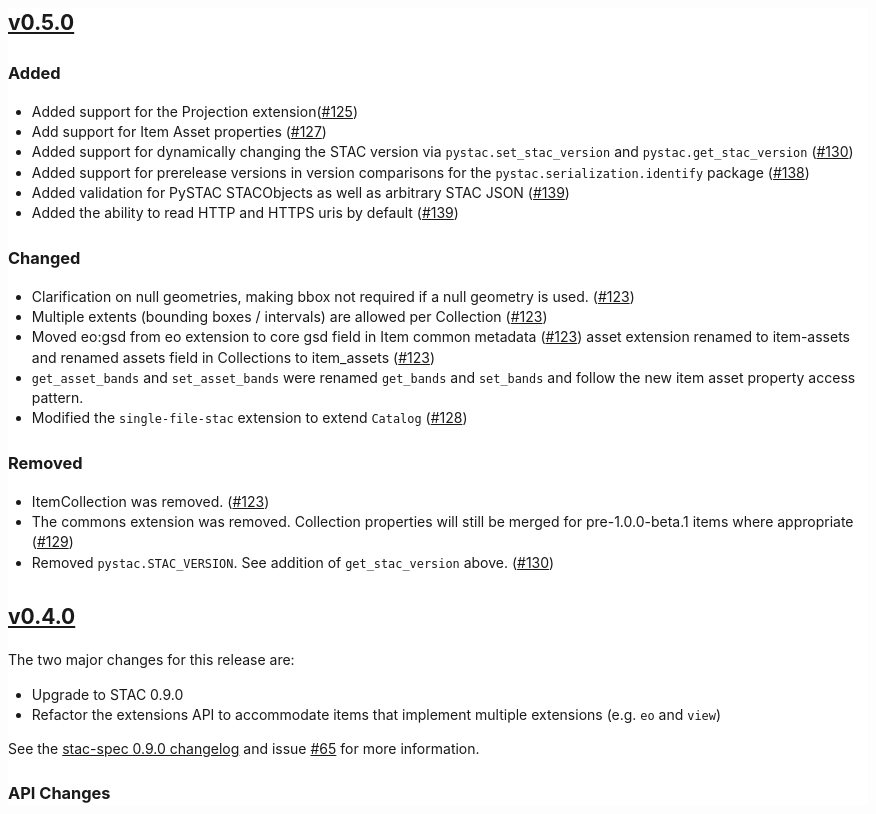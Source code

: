 ## [v0.5.0]

### Added

- Added support for the Projection extension([#125](https://github.com/azavea/pystac/pull/125))
- Add support for Item Asset properties ([#127](https://github.com/azavea/pystac/pull/127))
- Added support for dynamically changing the STAC version via `pystac.set_stac_version` and `pystac.get_stac_version` ([#130](https://github.com/azavea/pystac/pull/130))
- Added support for prerelease versions in version comparisons for the `pystac.serialization.identify` package ([#138](https://github.com/azavea/pystac/pull/138))
- Added validation for PySTAC STACObjects as well as arbitrary STAC JSON ([#139](https://github.com/azavea/pystac/pull/139))
- Added the ability to read HTTP and HTTPS uris by default ([#139](https://github.com/azavea/pystac/pull/139))

### Changed

- Clarification on null geometries, making bbox not required if a null geometry is used. ([#123](https://github.com/azavea/pystac/pull/123))
- Multiple extents (bounding boxes / intervals) are allowed per Collection ([#123](https://github.com/azavea/pystac/pull/123))
- Moved eo:gsd from eo extension to core gsd field in Item common metadata ([#123](https://github.com/azavea/pystac/pull/123))
asset extension renamed to item-assets and renamed assets field in Collections to item_assets ([#123](https://github.com/azavea/pystac/pull/123))
- `get_asset_bands` and `set_asset_bands` were renamed `get_bands` and `set_bands` and follow the new item asset property access pattern.
- Modified the `single-file-stac` extension to extend `Catalog` ([#128](https://github.com/azavea/pystac/pull/128))

### Removed

- ItemCollection was removed. ([#123](https://github.com/azavea/pystac/pull/123))
- The commons extension was removed. Collection properties will still be merged for pre-1.0.0-beta.1 items where appropriate ([#129](https://github.com/azavea/pystac/pull/129))
- Removed `pystac.STAC_VERSION`. See addition of `get_stac_version` above. ([#130](https://github.com/azavea/pystac/pull/130))

## [v0.4.0]

The two major changes for this release are:

- Upgrade to STAC 0.9.0
- Refactor the extensions API to accommodate items that implement multiple extensions (e.g. `eo` and `view`)

See the [stac-spec 0.9.0 changelog](https://github.com/radiantearth/stac-spec/blob/v0.9.0/CHANGELOG.md) and issue [#65](https://github.com/azavea/pystac/issues/65) for more information.

### API Changes


[Unreleased]: <https://github.com/stac-utils/pystac/compare/v1.13.0..main>
[v1.13.0]: <https://github.com/stac-utils/pystac/compare/v1.12.2..v1.13.0>
[v1.12.2]: <https://github.com/stac-utils/pystac/compare/v1.12.1..v1.12.2>
[v1.12.1]: <https://github.com/stac-utils/pystac/compare/v1.12.0..v1.12.1>
[v1.12.0]: <https://github.com/stac-utils/pystac/compare/v1.11.0..v1.12.0>
[v1.11.0]: <https://github.com/stac-utils/pystac/compare/v1.10.1..v1.11.0>
[v1.10.1]: <https://github.com/stac-utils/pystac/compare/v1.10.0..v1.10.1>
[v1.10.0]: <https://github.com/stac-utils/pystac/compare/v1.9.0..v1.10.0>
[v1.9.0]: <https://github.com/stac-utils/pystac/compare/v1.8.4..v1.9.0>
[v1.8.4]: <https://github.com/stac-utils/pystac/compare/v1.8.3..v1.8.4>
[v1.8.3]: <https://github.com/stac-utils/pystac/compare/v1.8.2..v1.8.3>
[v1.8.2]: <https://github.com/stac-utils/pystac/compare/v1.8.1..v1.8.2>
[v1.8.1]: <https://github.com/stac-utils/pystac/compare/v1.8.0..v1.8.1>
[v1.8.0]: <https://github.com/stac-utils/pystac/compare/v1.7.3..v1.8.0>
[v1.7.3]: <https://github.com/stac-utils/pystac/compare/v1.7.2..v1.7.3>
[v1.7.2]: <https://github.com/stac-utils/pystac/compare/v1.7.1..v1.7.2>
[v1.7.1]: <https://github.com/stac-utils/pystac/compare/v1.7.0..v1.7.1>
[v1.7.0]: <https://github.com/stac-utils/pystac/compare/v1.6.1..v1.7.0>
[v1.6.1]: <https://github.com/stac-utils/pystac/compare/v1.6.0..v1.6.1>
[v1.6.0]: <https://github.com/stac-utils/pystac/compare/v1.5.0..v1.6.0>
[v1.5.0]: <https://github.com/stac-utils/pystac/compare/v1.4.0..v1.5.0>
[v1.4.0]: <https://github.com/stac-utils/pystac/compare/v1.3.0..v1.4.0>
[v1.3.0]: <https://github.com/stac-utils/pystac/compare/v1.2.0..v1.3.0>
[v1.2.0]: <https://github.com/stac-utils/pystac/compare/v1.1.0..v1.2.0>
[v1.1.0]: <https://github.com/stac-utils/pystac/compare/v1.0.1..v1.1.0>
[v1.0.1]: <https://github.com/stac-utils/pystac/compare/v1.0.0..v1.0.1>
[v1.0.0]: <https://github.com/stac-utils/pystac/compare/v1.0.0-rc.3..v1.0.0>
[v1.0.0-rc.3]: <https://github.com/stac-utils/pystac/compare/v1.0.0-rc.2..v1.0.0-rc.3>
[v1.0.0-rc.2]: <https://github.com/stac-utils/pystac/compare/v1.0.0-rc.1..v1.0.0-rc.2>
[v1.0.0-rc.1]: <https://github.com/stac-utils/pystac/compare/v1.0.0-beta.3..v1.0.0-rc.1>
[v1.0.0-beta.3]: <https://github.com/stac-utils/pystac/compare/v1.0.0-beta.2..v1.0.0-beta.3>
[v1.0.0-beta.2]: <https://github.com/stac-utils/pystac/compare/v1.0.0-beta.1..v1.0.0-beta.2>
[v1.0.0-beta.1]: <https://github.com/stac-utils/pystac/compare/v0.5.6..v1.0.0-beta.1>
[v0.5.6]: <https://github.com/stac-utils/pystac/compare/v0.5.5..v0.5.6>
[v0.5.5]: <https://github.com/stac-utils/pystac/compare/v0.5.4..v0.5.5>
[v0.5.4]: <https://github.com/stac-utils/pystac/compare/v0.5.3..v0.5.4>
[v0.5.3]: <https://github.com/stac-utils/pystac/compare/v0.5.2..v0.5.3>
[v0.5.2]: <https://github.com/stac-utils/pystac/compare/v0.5.1..v0.5.2>
[v0.5.1]: <https://github.com/stac-utils/pystac/compare/v0.5.0..v0.5.1>
[v0.5.0]: <https://github.com/stac-utils/pystac/compare/v0.4.0..v0.5.0>
[v0.4.0]: <https://github.com/stac-utils/pystac/compare/v0.3.4..v0.4.0>
[v0.3.4]: <https://github.com/stac-utils/pystac/compare/v0.3.3..v0.3.4>
[v0.3.3]: <https://github.com/stac-utils/pystac/compare/v0.3.2..v0.3.3>
[v0.3.2]: <https://github.com/stac-utils/pystac/compare/v0.3.1..v0.3.2>
[v0.3.1]: <https://github.com/stac-utils/pystac/compare/v0.3.0..v0.3.1>
[v0.3.0]: <https://github.com/stac-utils/pystac/tree/v0.3.0>